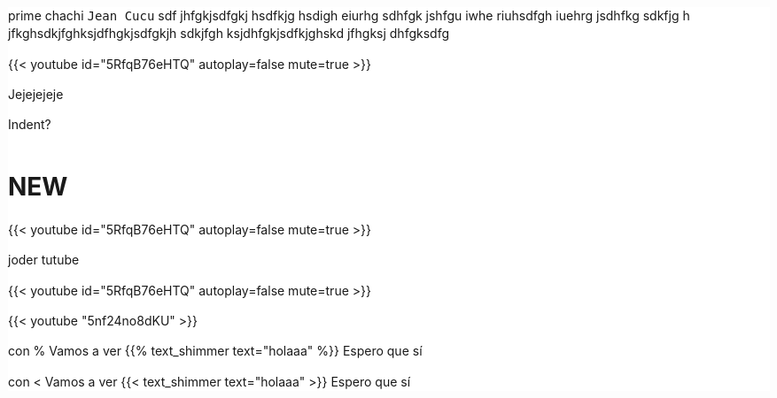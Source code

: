 prime chachi <kbd>Jean Cucu</kbd> sdf jhfgkjsdfgkj hsdfkjg hsdigh eiurhg sdhfgk jshfgu iwhe riuhsdfgh iuehrg jsdhfkg sdkfjg h jfkghsdkjfghksjdfhgkjsdfgkjh sdkjfgh ksjdhfgkjsdfkjghskd jfhgksj dhfgksdfg

{{< youtube id="5RfqB76eHTQ" autoplay=false mute=true >}}



Jejejejeje

Indent?

# NEW
{{< youtube id="5RfqB76eHTQ" autoplay=false mute=true >}}


joder tutube
<div style="height:100%; width: 100%;">
{{< youtube id="5RfqB76eHTQ" autoplay=false mute=true >}}

{{< youtube "5nf24no8dKU" >}}
</div>

con % Vamos a ver {{% text_shimmer text="holaaa" %}} Espero que sí

con < Vamos a ver {{< text_shimmer text="holaaa" >}} Espero que sí
